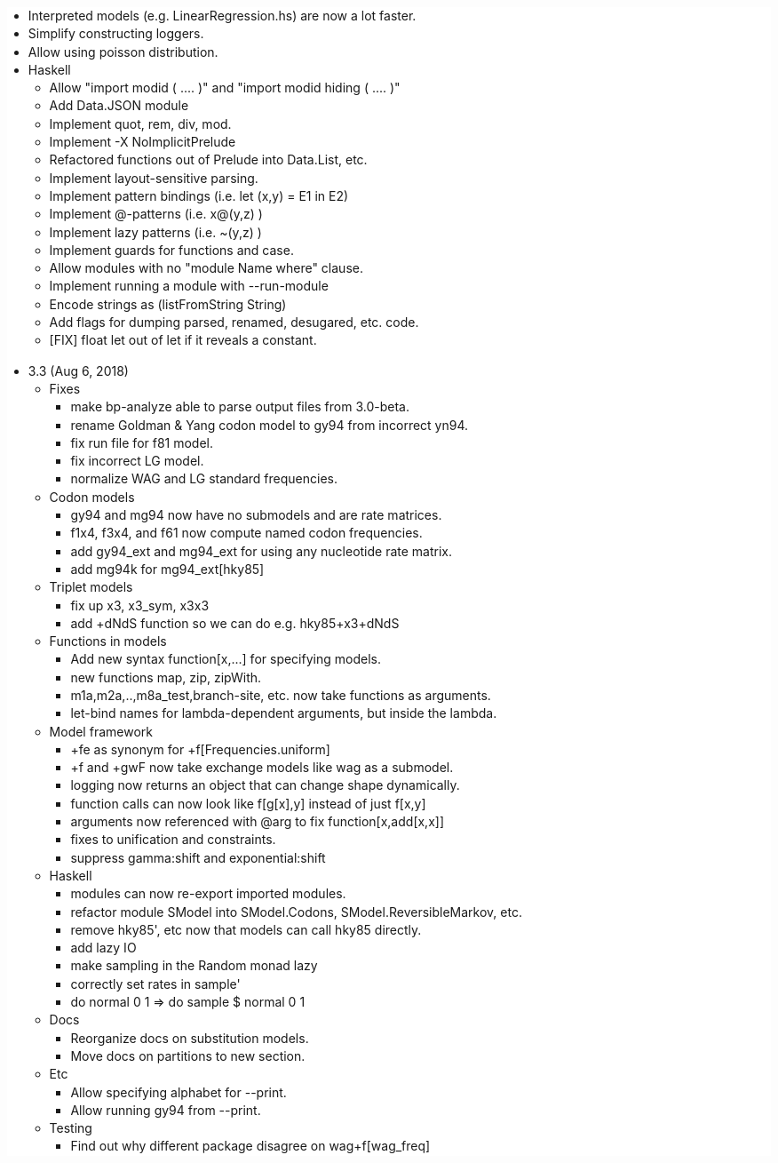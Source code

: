    - Interpreted models (e.g. LinearRegression.hs) are now a lot faster.
   - Simplify constructing loggers.
   - Allow using poisson distribution.
 - Haskell
   - Allow "import modid ( .... )" and "import modid hiding ( .... )"
   - Add Data.JSON module
   - Implement quot, rem, div, mod.
   - Implement -X NoImplicitPrelude
   - Refactored functions out of Prelude into Data.List, etc.
   - Implement layout-sensitive parsing.
   - Implement pattern bindings (i.e. let (x,y) = E1 in E2)
   - Implement @-patterns (i.e. x@(y,z) )
   - Implement lazy patterns (i.e. ~(y,z)  )
   - Implement guards for functions and case.
   - Allow modules with no "module Name where" clause.
   - Implement running a module with --run-module
   - Encode strings as (listFromString String)
   - Add flags for dumping parsed, renamed, desugared, etc. code.
   - [FIX] float let out of let if it reveals a constant.

* 3.3 (Aug 6, 2018)
  - Fixes
    - make bp-analyze able to parse output files from 3.0-beta.
    - rename Goldman & Yang codon model to gy94 from incorrect yn94.
    - fix run file for f81 model.
    - fix incorrect LG model.
    - normalize WAG and LG standard frequencies.
  - Codon models
    - gy94 and mg94 now have no submodels and are rate matrices.
    - f1x4, f3x4, and f61 now compute named codon frequencies.
    - add gy94_ext and mg94_ext for using any nucleotide rate matrix.
    - add mg94k for mg94_ext[hky85]
  - Triplet models
    - fix up x3, x3_sym, x3x3
    - add +dNdS function so we can do e.g. hky85+x3+dNdS
  - Functions in models
    - Add new syntax function[x,...] for specifying models.
    - new functions map, zip, zipWith.
    - m1a,m2a,..,m8a_test,branch-site, etc. now take functions as arguments.
    - let-bind names for lambda-dependent arguments, but inside the lambda.
  - Model framework
    - +fe as synonym for +f[Frequencies.uniform]
    - +f and +gwF now take exchange models like wag as a submodel.
    - logging now returns an object that can change shape dynamically.
    - function calls can now look like f[g[x],y] instead of just f[x,y]
    - arguments now referenced with @arg to fix function[x,add[x,x]]
    - fixes to unification and constraints.
    - suppress gamma:shift and exponential:shift
  - Haskell
    - modules can now re-export imported modules.
    - refactor module SModel into SModel.Codons, SModel.ReversibleMarkov, etc.
    - remove hky85', etc now that models can call hky85 directly.
    - add lazy IO
    - make sampling in the Random monad lazy
    - correctly set rates in sample'
    - do normal 0 1 => do sample $ normal 0 1
  - Docs
    - Reorganize docs on substitution models.
    - Move docs on partitions to new section.
  - Etc
    - Allow specifying alphabet for --print.
    - Allow running gy94 from --print.
  - Testing
    - Find out why different package disagree on wag+f[wag_freq]